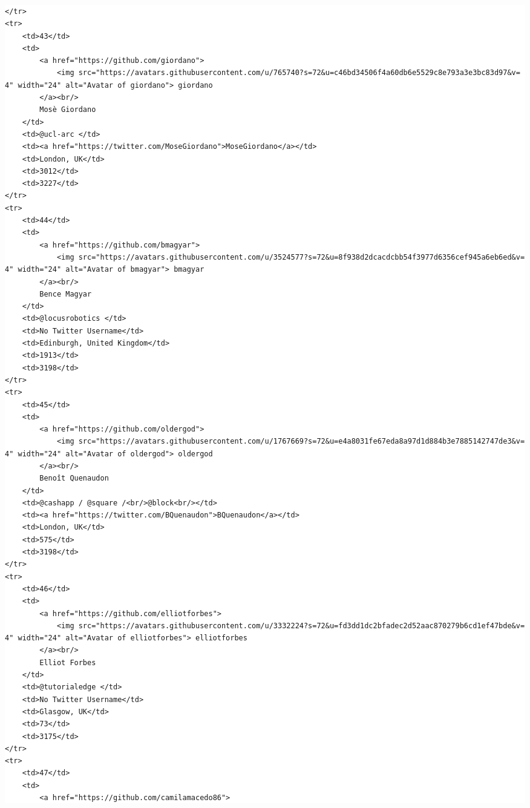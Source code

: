 	</tr>
	<tr>
		<td>43</td>
		<td>
			<a href="https://github.com/giordano">
				<img src="https://avatars.githubusercontent.com/u/765740?s=72&u=c46bd34506f4a60db6e5529c8e793a3e3bc83d97&v=4" width="24" alt="Avatar of giordano"> giordano
			</a><br/>
			Mosè Giordano
		</td>
		<td>@ucl-arc </td>
		<td><a href="https://twitter.com/MoseGiordano">MoseGiordano</a></td>
		<td>London, UK</td>
		<td>3012</td>
		<td>3227</td>
	</tr>
	<tr>
		<td>44</td>
		<td>
			<a href="https://github.com/bmagyar">
				<img src="https://avatars.githubusercontent.com/u/3524577?s=72&u=8f938d2dcacdcbb54f3977d6356cef945a6eb6ed&v=4" width="24" alt="Avatar of bmagyar"> bmagyar
			</a><br/>
			Bence Magyar
		</td>
		<td>@locusrobotics </td>
		<td>No Twitter Username</td>
		<td>Edinburgh, United Kingdom</td>
		<td>1913</td>
		<td>3198</td>
	</tr>
	<tr>
		<td>45</td>
		<td>
			<a href="https://github.com/oldergod">
				<img src="https://avatars.githubusercontent.com/u/1767669?s=72&u=e4a8031fe67eda8a97d1d884b3e7885142747de3&v=4" width="24" alt="Avatar of oldergod"> oldergod
			</a><br/>
			Benoît Quenaudon
		</td>
		<td>@cashapp / @square /<br/>@block<br/></td>
		<td><a href="https://twitter.com/BQuenaudon">BQuenaudon</a></td>
		<td>London, UK</td>
		<td>575</td>
		<td>3198</td>
	</tr>
	<tr>
		<td>46</td>
		<td>
			<a href="https://github.com/elliotforbes">
				<img src="https://avatars.githubusercontent.com/u/3332224?s=72&u=fd3dd1dc2bfadec2d52aac870279b6cd1ef47bde&v=4" width="24" alt="Avatar of elliotforbes"> elliotforbes
			</a><br/>
			Elliot Forbes
		</td>
		<td>@tutorialedge </td>
		<td>No Twitter Username</td>
		<td>Glasgow, UK</td>
		<td>73</td>
		<td>3175</td>
	</tr>
	<tr>
		<td>47</td>
		<td>
			<a href="https://github.com/camilamacedo86">